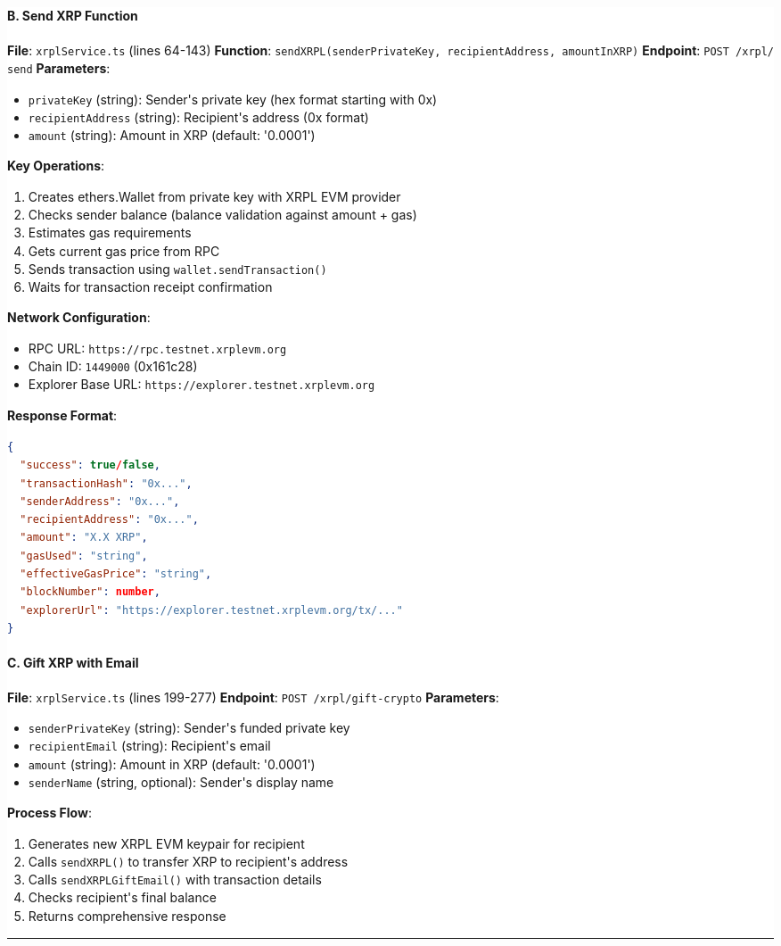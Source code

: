 #### B. Send XRP Function
**File**: `xrplService.ts` (lines 64-143)
**Function**: `sendXRPL(senderPrivateKey, recipientAddress, amountInXRP)`
**Endpoint**: `POST /xrpl/send`
**Parameters**:
- `privateKey` (string): Sender's private key (hex format starting with 0x)
- `recipientAddress` (string): Recipient's address (0x format)
- `amount` (string): Amount in XRP (default: '0.0001')

**Key Operations**:
1. Creates ethers.Wallet from private key with XRPL EVM provider
2. Checks sender balance (balance validation against amount + gas)
3. Estimates gas requirements
4. Gets current gas price from RPC
5. Sends transaction using `wallet.sendTransaction()`
6. Waits for transaction receipt confirmation

**Network Configuration**:
- RPC URL: `https://rpc.testnet.xrplevm.org`
- Chain ID: `1449000` (0x161c28)
- Explorer Base URL: `https://explorer.testnet.xrplevm.org`

**Response Format**:
```json
{
  "success": true/false,
  "transactionHash": "0x...",
  "senderAddress": "0x...",
  "recipientAddress": "0x...",
  "amount": "X.X XRP",
  "gasUsed": "string",
  "effectiveGasPrice": "string",
  "blockNumber": number,
  "explorerUrl": "https://explorer.testnet.xrplevm.org/tx/..."
}
```

#### C. Gift XRP with Email
**File**: `xrplService.ts` (lines 199-277)
**Endpoint**: `POST /xrpl/gift-crypto`
**Parameters**:
- `senderPrivateKey` (string): Sender's funded private key
- `recipientEmail` (string): Recipient's email
- `amount` (string): Amount in XRP (default: '0.0001')
- `senderName` (string, optional): Sender's display name

**Process Flow**:
1. Generates new XRPL EVM keypair for recipient
2. Calls `sendXRPL()` to transfer XRP to recipient's address
3. Calls `sendXRPLGiftEmail()` with transaction details
4. Checks recipient's final balance
5. Returns comprehensive response

---